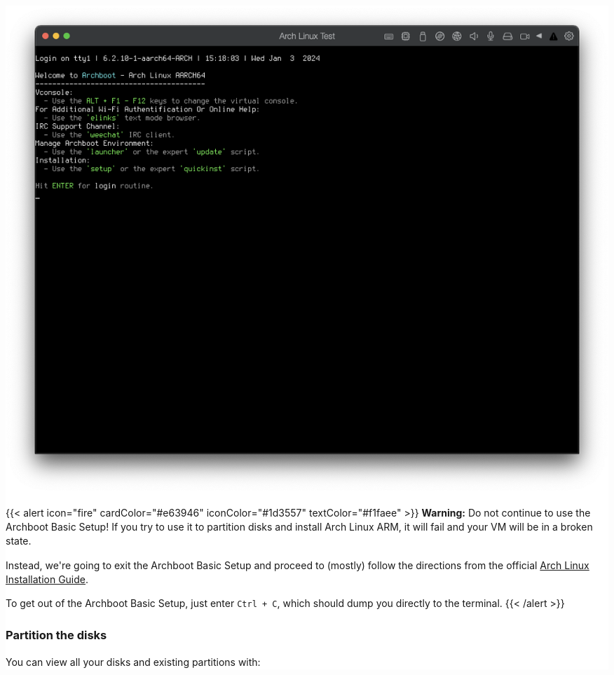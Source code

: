![Welcome to Archboot](images/welcome-to-archboot.png)

{{< alert icon="fire" cardColor="#e63946" iconColor="#1d3557" textColor="#f1faee" >}}
**Warning:** Do not continue to use the Archboot Basic Setup! If you try to use it to partition disks and install Arch Linux ARM, it will fail and your VM will be in a broken state.

Instead, we're going to exit the Archboot Basic Setup and proceed to (mostly) follow the directions from the official [Arch Linux Installation Guide](https://wiki.archlinux.org/title/Installation_guide).

To get out of the Archboot Basic Setup, just enter `Ctrl + C`, which should dump you directly to the terminal.
{{< /alert >}}

### Partition the disks

You can view all your disks and existing partitions with:
